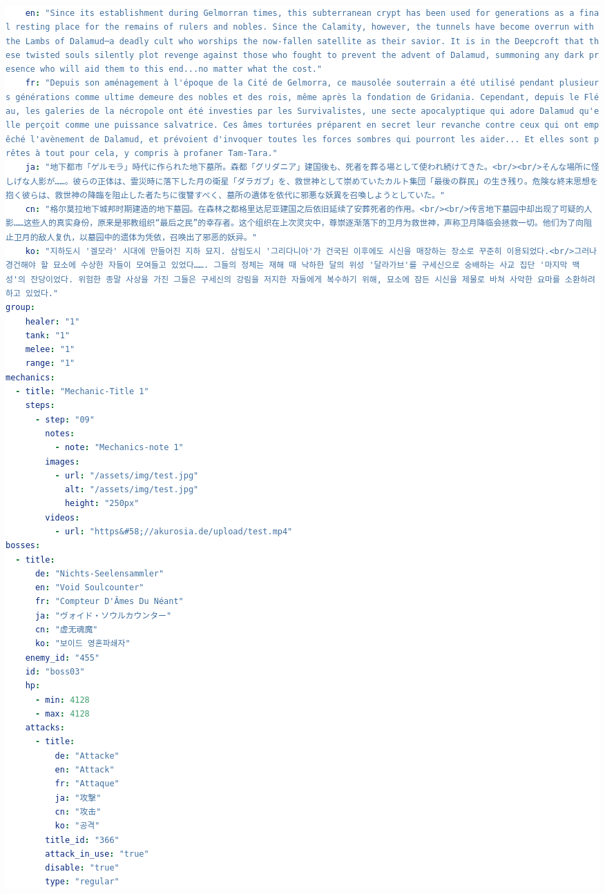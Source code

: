 ```yaml
    en: "Since its establishment during Gelmorran times, this subterranean crypt has been used for generations as a final resting place for the remains of rulers and nobles. Since the Calamity, however, the tunnels have become overrun with the Lambs of Dalamud─a deadly cult who worships the now-fallen satellite as their savior. It is in the Deepcroft that these twisted souls silently plot revenge against those who fought to prevent the advent of Dalamud, summoning any dark presence who will aid them to this end...no matter what the cost."
    fr: "Depuis son aménagement à l'époque de la Cité de Gelmorra, ce mausolée souterrain a été utilisé pendant plusieurs générations comme ultime demeure des nobles et des rois, même après la fondation de Gridania. Cependant, depuis le Fléau, les galeries de la nécropole ont été investies par les Survivalistes, une secte apocalyptique qui adore Dalamud qu'elle perçoit comme une puissance salvatrice. Ces âmes torturées préparent en secret leur revanche contre ceux qui ont empêché l'avènement de Dalamud, et prévoient d'invoquer toutes les forces sombres qui pourront les aider... Et elles sont prêtes à tout pour cela, y compris à profaner Tam-Tara."
    ja: "地下都市「ゲルモラ」時代に作られた地下墓所。森都「グリダニア」建国後も、死者を葬る場として使われ続けてきた。<br/><br/>そんな場所に怪しげな人影が……。彼らの正体は、霊災時に落下した月の衛星「ダラガブ」を、救世神として崇めていたカルト集団「最後の群民」の生き残り。危険な終末思想を抱く彼らは、救世神の降臨を阻止した者たちに復讐すべく、墓所の遺体を依代に邪悪な妖異を召喚しようとしていた。"
    cn: "格尔莫拉地下城邦时期建造的地下墓园。在森林之都格里达尼亚建国之后依旧延续了安葬死者的作用。<br/><br/>传言地下墓园中却出现了可疑的人影……这些人的真实身份，原来是邪教组织“最后之民”的幸存者。这个组织在上次灵灾中，尊崇逐渐落下的卫月为救世神，声称卫月降临会拯救一切。他们为了向阻止卫月的敌人复仇，以墓园中的遗体为凭依，召唤出了邪恶的妖异。"
    ko: "지하도시 '겔모라' 시대에 만들어진 지하 묘지. 삼림도시 '그리다니아'가 건국된 이후에도 시신을 매장하는 장소로 꾸준히 이용되었다.<br/>그러나 경건해야 할 묘소에 수상한 자들이 모여들고 있었다……. 그들의 정체는 재해 때 낙하한 달의 위성 '달라가브'를 구세신으로 숭배하는 사교 집단 '마지막 백성'의 잔당이었다. 위험한 종말 사상을 가진 그들은 구세신의 강림을 저지한 자들에게 복수하기 위해, 묘소에 잠든 시신을 제물로 바쳐 사악한 요마를 소환하려 하고 있었다."
group:
    healer: "1"
    tank: "1"
    melee: "1"
    range: "1"
mechanics:
  - title: "Mechanic-Title 1"
    steps:
      - step: "09"
        notes:
          - note: "Mechanics-note 1"
        images:
          - url: "/assets/img/test.jpg"
            alt: "/assets/img/test.jpg"
            height: "250px"
        videos:
          - url: "https&#58;//akurosia.de/upload/test.mp4"
bosses:
  - title:
      de: "Nichts-Seelensammler"
      en: "Void Soulcounter"
      fr: "Compteur D'Âmes Du Néant"
      ja: "ヴォイド・ソウルカウンター"
      cn: "虚无魂魔"
      ko: "보이드 영혼파쇄자"
    enemy_id: "455"
    id: "boss03"
    hp:
      - min: 4128
      - max: 4128
    attacks:
      - title:
          de: "Attacke"
          en: "Attack"
          fr: "Attaque"
          ja: "攻撃"
          cn: "攻击"
          ko: "공격"
        title_id: "366"
        attack_in_use: "true"
        disable: "true"
        type: "regular"
```